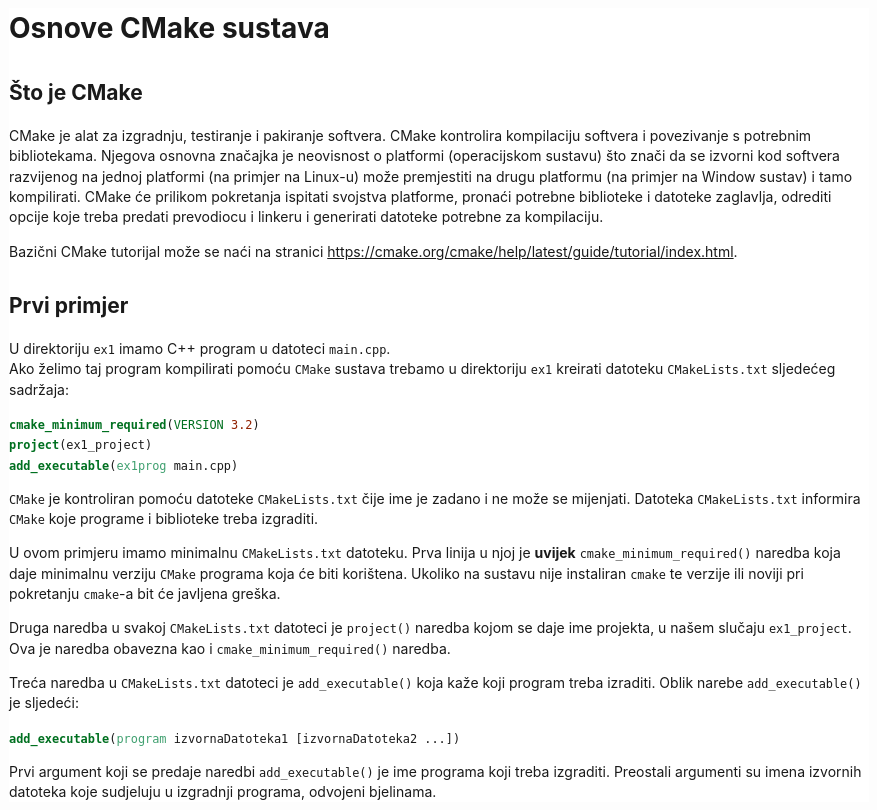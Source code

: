 # Osnove CMake sustava


## Što je CMake

CMake je alat za izgradnju, testiranje i pakiranje softvera.
CMake kontrolira kompilaciju softvera i povezivanje s potrebnim bibliotekama.
Njegova osnovna značajka je neovisnost o platformi (operacijskom sustavu) što znači da se
izvorni kod softvera razvijenog na jednoj platformi (na primjer na Linux-u) može premjestiti na drugu
platformu (na primjer na Window sustav) i tamo kompilirati.
CMake će prilikom pokretanja ispitati svojstva platforme, pronaći potrebne biblioteke i datoteke zaglavlja,
odrediti opcije koje treba predati prevodiocu i linkeru i generirati datoteke potrebne za kompilaciju.



Bazični CMake tutorijal može se naći na stranici https://cmake.org/cmake/help/latest/guide/tutorial/index.html.


## Prvi primjer

U direktoriju `ex1` imamo C++ program u datoteci `main.cpp`.  
Ako želimo taj program kompilirati pomoću `CMake` sustava trebamo u direktoriju `ex1` kreirati datoteku
`CMakeLists.txt` sljedećeg sadržaja:



```CMake
cmake_minimum_required(VERSION 3.2)
project(ex1_project)
add_executable(ex1prog main.cpp)
```

`CMake` je kontroliran pomoću datoteke `CMakeLists.txt` čije ime je zadano i ne može se mijenjati.
Datoteka  `CMakeLists.txt` informira `CMake` koje programe i biblioteke treba izgraditi.

U ovom primjeru imamo minimalnu  `CMakeLists.txt` datoteku. Prva linija u njoj je **uvijek**
`cmake_minimum_required()`
naredba koja daje minimalnu verziju `CMake` programa koja će biti korištena. Ukoliko na sustavu nije
instaliran `cmake` te verzije ili noviji pri pokretanju `cmake`-a bit će javljena greška.

Druga naredba u svakoj  `CMakeLists.txt` datoteci je `project()` naredba kojom se daje ime projekta, u našem
slučaju `ex1_project`. Ova je naredba obavezna kao i `cmake_minimum_required()` naredba.

Treća naredba u  `CMakeLists.txt` datoteci je `add_executable()` koja kaže koji program treba izraditi.
Oblik narebe `add_executable()` je sljedeći:

```CMake
add_executable(program izvornaDatoteka1 [izvornaDatoteka2 ...])
```
Prvi argument koji se predaje naredbi `add_executable()` je ime programa koji treba izgraditi. Preostali
argumenti su imena izvornih datoteka koje sudjeluju u izgradnji programa, odvojeni bjelinama.
